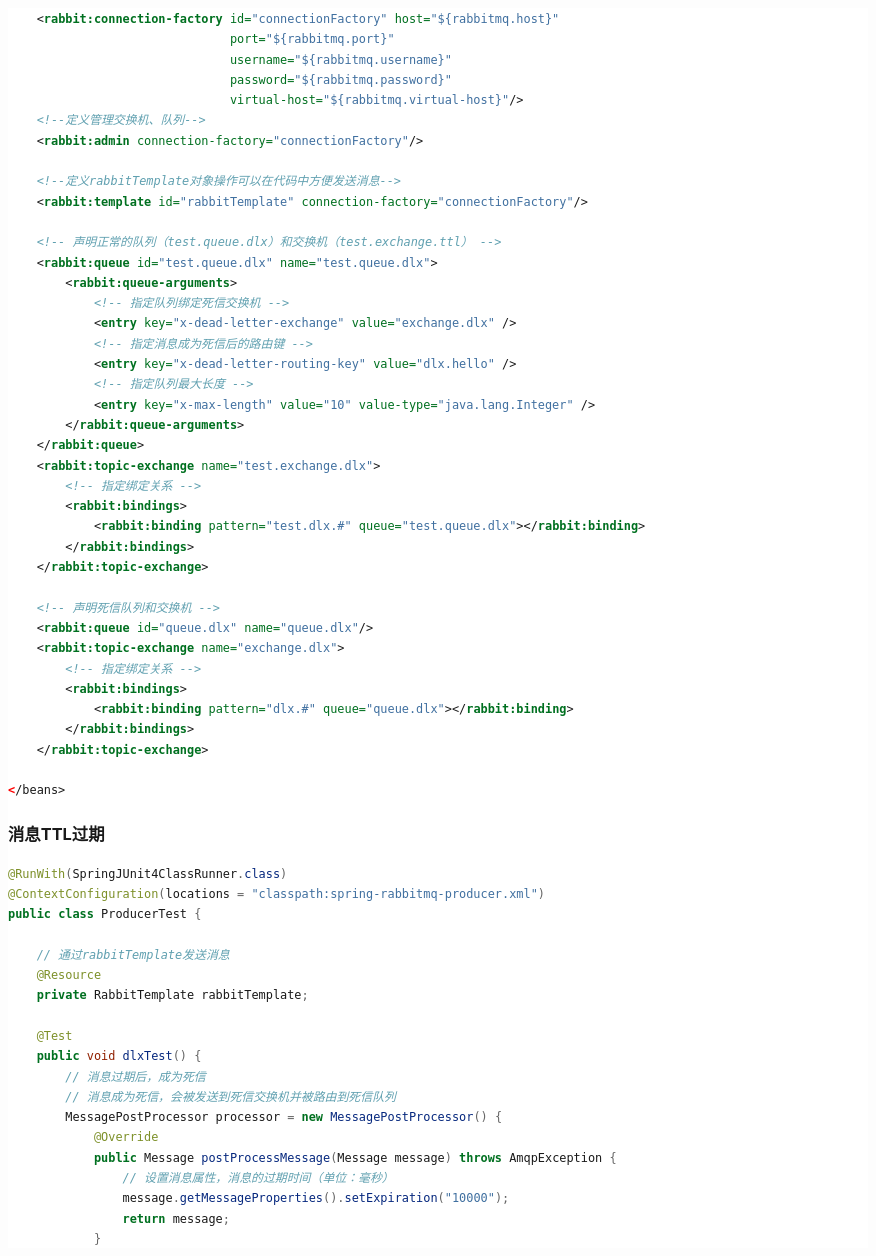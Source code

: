 ```xml
    <rabbit:connection-factory id="connectionFactory" host="${rabbitmq.host}"
                               port="${rabbitmq.port}"
                               username="${rabbitmq.username}"
                               password="${rabbitmq.password}"
                               virtual-host="${rabbitmq.virtual-host}"/>
    <!--定义管理交换机、队列-->
    <rabbit:admin connection-factory="connectionFactory"/>

    <!--定义rabbitTemplate对象操作可以在代码中方便发送消息-->
    <rabbit:template id="rabbitTemplate" connection-factory="connectionFactory"/>

    <!-- 声明正常的队列（test.queue.dlx）和交换机（test.exchange.ttl） -->
    <rabbit:queue id="test.queue.dlx" name="test.queue.dlx">
        <rabbit:queue-arguments>
            <!-- 指定队列绑定死信交换机 -->
            <entry key="x-dead-letter-exchange" value="exchange.dlx" />
            <!-- 指定消息成为死信后的路由键 -->
            <entry key="x-dead-letter-routing-key" value="dlx.hello" />
            <!-- 指定队列最大长度 -->
            <entry key="x-max-length" value="10" value-type="java.lang.Integer" />
        </rabbit:queue-arguments>
    </rabbit:queue>
    <rabbit:topic-exchange name="test.exchange.dlx">
        <!-- 指定绑定关系 -->
        <rabbit:bindings>
            <rabbit:binding pattern="test.dlx.#" queue="test.queue.dlx"></rabbit:binding>
        </rabbit:bindings>
    </rabbit:topic-exchange>

    <!-- 声明死信队列和交换机 -->
    <rabbit:queue id="queue.dlx" name="queue.dlx"/>
    <rabbit:topic-exchange name="exchange.dlx">
        <!-- 指定绑定关系 -->
        <rabbit:bindings>
            <rabbit:binding pattern="dlx.#" queue="queue.dlx"></rabbit:binding>
        </rabbit:bindings>
    </rabbit:topic-exchange>

</beans>
```

### 消息TTL过期

```java
@RunWith(SpringJUnit4ClassRunner.class)
@ContextConfiguration(locations = "classpath:spring-rabbitmq-producer.xml")
public class ProducerTest {

    // 通过rabbitTemplate发送消息
    @Resource
    private RabbitTemplate rabbitTemplate;

    @Test
    public void dlxTest() {
        // 消息过期后，成为死信
        // 消息成为死信，会被发送到死信交换机并被路由到死信队列
        MessagePostProcessor processor = new MessagePostProcessor() {
            @Override
            public Message postProcessMessage(Message message) throws AmqpException {
                // 设置消息属性，消息的过期时间（单位：毫秒）
                message.getMessageProperties().setExpiration("10000");
                return message;
            }
```